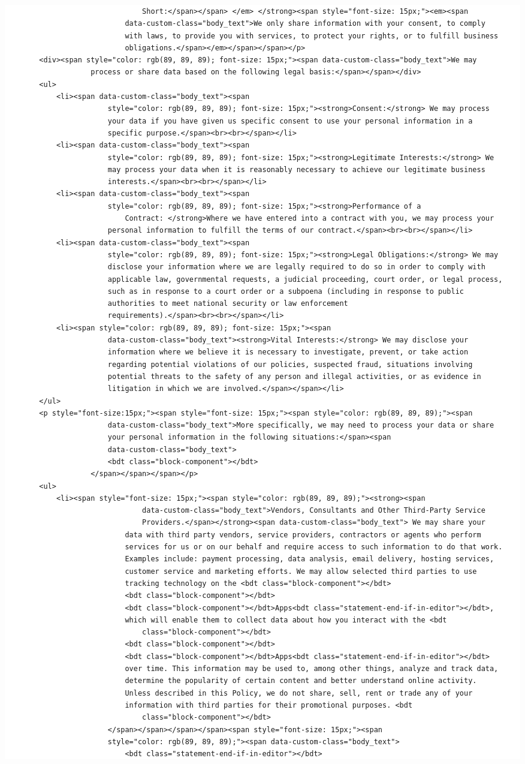                                     Short:</span></span> </em> </strong><span style="font-size: 15px;"><em><span
                                data-custom-class="body_text">We only share information with your consent, to comply
                                with laws, to provide you with services, to protect your rights, or to fulfill business
                                obligations.</span></em></span></span></p>
            <div><span style="color: rgb(89, 89, 89); font-size: 15px;"><span data-custom-class="body_text">We may
                        process or share data based on the following legal basis:</span></span></div>
            <ul>
                <li><span data-custom-class="body_text"><span
                            style="color: rgb(89, 89, 89); font-size: 15px;"><strong>Consent:</strong> We may process
                            your data if you have given us specific consent to use your personal information in a
                            specific purpose.</span><br><br></span></li>
                <li><span data-custom-class="body_text"><span
                            style="color: rgb(89, 89, 89); font-size: 15px;"><strong>Legitimate Interests:</strong> We
                            may process your data when it is reasonably necessary to achieve our legitimate business
                            interests.</span><br><br></span></li>
                <li><span data-custom-class="body_text"><span
                            style="color: rgb(89, 89, 89); font-size: 15px;"><strong>Performance of a
                                Contract: </strong>Where we have entered into a contract with you, we may process your
                            personal information to fulfill the terms of our contract.</span><br><br></span></li>
                <li><span data-custom-class="body_text"><span
                            style="color: rgb(89, 89, 89); font-size: 15px;"><strong>Legal Obligations:</strong> We may
                            disclose your information where we are legally required to do so in order to comply with
                            applicable law, governmental requests, a judicial proceeding, court order, or legal process,
                            such as in response to a court order or a subpoena (including in response to public
                            authorities to meet national security or law enforcement
                            requirements).</span><br><br></span></li>
                <li><span style="color: rgb(89, 89, 89); font-size: 15px;"><span
                            data-custom-class="body_text"><strong>Vital Interests:</strong> We may disclose your
                            information where we believe it is necessary to investigate, prevent, or take action
                            regarding potential violations of our policies, suspected fraud, situations involving
                            potential threats to the safety of any person and illegal activities, or as evidence in
                            litigation in which we are involved.</span></span></li>
            </ul>
            <p style="font-size:15px;"><span style="font-size: 15px;"><span style="color: rgb(89, 89, 89);"><span
                            data-custom-class="body_text">More specifically, we may need to process your data or share
                            your personal information in the following situations:</span><span
                            data-custom-class="body_text">
                            <bdt class="block-component"></bdt>
                        </span></span></span></p>
            <ul>
                <li><span style="font-size: 15px;"><span style="color: rgb(89, 89, 89);"><strong><span
                                    data-custom-class="body_text">Vendors, Consultants and Other Third-Party Service
                                    Providers.</span></strong><span data-custom-class="body_text"> We may share your
                                data with third party vendors, service providers, contractors or agents who perform
                                services for us or on our behalf and require access to such information to do that work.
                                Examples include: payment processing, data analysis, email delivery, hosting services,
                                customer service and marketing efforts. We may allow selected third parties to use
                                tracking technology on the <bdt class="block-component"></bdt>
                                <bdt class="block-component"></bdt>
                                <bdt class="block-component"></bdt>Apps<bdt class="statement-end-if-in-editor"></bdt>,
                                which will enable them to collect data about how you interact with the <bdt
                                    class="block-component"></bdt>
                                <bdt class="block-component"></bdt>
                                <bdt class="block-component"></bdt>Apps<bdt class="statement-end-if-in-editor"></bdt>
                                over time. This information may be used to, among other things, analyze and track data,
                                determine the popularity of certain content and better understand online activity.
                                Unless described in this Policy, we do not share, sell, rent or trade any of your
                                information with third parties for their promotional purposes. <bdt
                                    class="block-component"></bdt>
                            </span></span></span></span><span style="font-size: 15px;"><span
                            style="color: rgb(89, 89, 89);"><span data-custom-class="body_text">
                                <bdt class="statement-end-if-in-editor"></bdt>